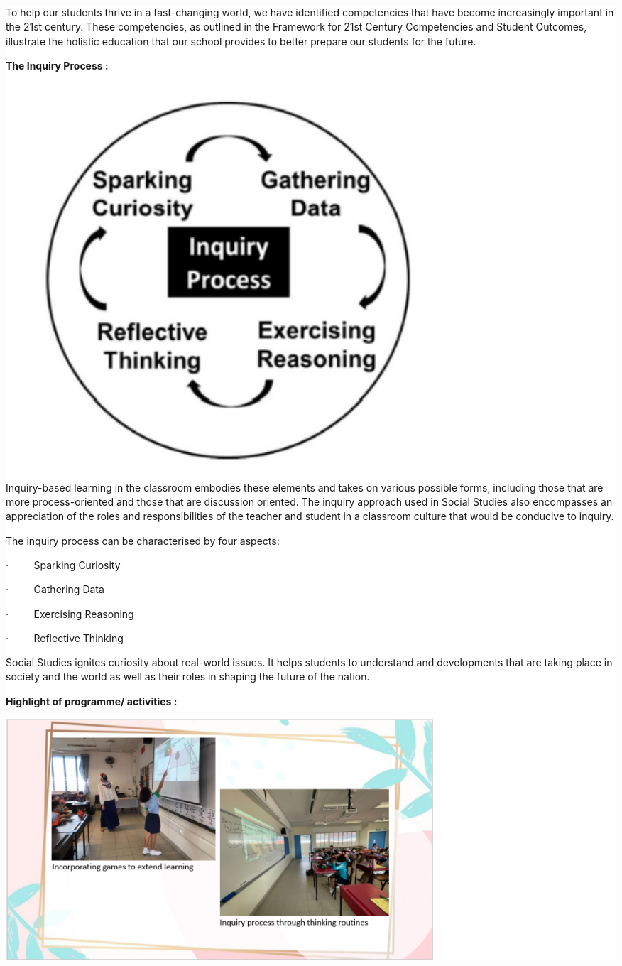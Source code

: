 To help our students thrive in a fast-changing world, we have identified competencies that have become increasingly important in the 21st&nbsp;century. These competencies, as outlined in the Framework for 21st&nbsp;Century Competencies and Student Outcomes, illustrate the holistic education that our school provides to better prepare our students for the future.

**The Inquiry Process :**

<img style="width: 70%;" src="/images/SS2.png" align="center">

Inquiry-based learning in the classroom embodies these elements and takes on various possible forms, including those that are more process-oriented and those that are discussion oriented. The inquiry approach used in Social Studies also encompasses an appreciation of the roles and responsibilities of the teacher and student in a classroom culture that would be conducive to inquiry.

The inquiry process can be characterised by four aspects:

·&nbsp;&nbsp;&nbsp;&nbsp;&nbsp;&nbsp;&nbsp;&nbsp;&nbsp;Sparking Curiosity

·&nbsp;&nbsp;&nbsp;&nbsp;&nbsp;&nbsp;&nbsp;&nbsp;&nbsp;Gathering Data

·&nbsp;&nbsp;&nbsp;&nbsp;&nbsp;&nbsp;&nbsp;&nbsp;&nbsp;Exercising Reasoning

·&nbsp;&nbsp;&nbsp;&nbsp;&nbsp;&nbsp;&nbsp;&nbsp;&nbsp;Reflective Thinking

Social Studies ignites curiosity about real-world issues. It helps students to understand and developments that are taking place in society and the world as well as their roles in shaping the future of the nation.

**Highlight of programme/ activities :**
<br>

<img style="width: 70%;" src="/images/SS4.png" align="center">